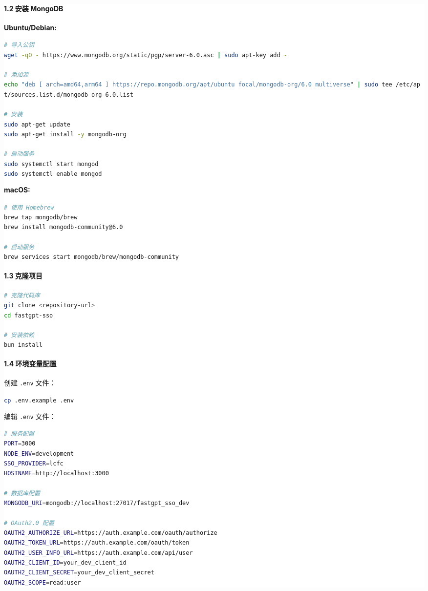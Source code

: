 #### 1.2 安装 MongoDB

**Ubuntu/Debian:**
```bash
# 导入公钥
wget -qO - https://www.mongodb.org/static/pgp/server-6.0.asc | sudo apt-key add -

# 添加源
echo "deb [ arch=amd64,arm64 ] https://repo.mongodb.org/apt/ubuntu focal/mongodb-org/6.0 multiverse" | sudo tee /etc/apt/sources.list.d/mongodb-org-6.0.list

# 安装
sudo apt-get update
sudo apt-get install -y mongodb-org

# 启动服务
sudo systemctl start mongod
sudo systemctl enable mongod
```

**macOS:**
```bash
# 使用 Homebrew
brew tap mongodb/brew
brew install mongodb-community@6.0

# 启动服务
brew services start mongodb/brew/mongodb-community
```

#### 1.3 克隆项目

```bash
# 克隆代码库
git clone <repository-url>
cd fastgpt-sso

# 安装依赖
bun install
```

#### 1.4 环境变量配置

创建 `.env` 文件：

```bash
cp .env.example .env
```

编辑 `.env` 文件：

```bash
# 服务配置
PORT=3000
NODE_ENV=development
SSO_PROVIDER=lcfc
HOSTNAME=http://localhost:3000

# 数据库配置
MONGODB_URI=mongodb://localhost:27017/fastgpt_sso_dev

# OAuth2.0 配置
OAUTH2_AUTHORIZE_URL=https://auth.example.com/oauth/authorize
OAUTH2_TOKEN_URL=https://auth.example.com/oauth/token
OAUTH2_USER_INFO_URL=https://auth.example.com/api/user
OAUTH2_CLIENT_ID=your_dev_client_id
OAUTH2_CLIENT_SECRET=your_dev_client_secret
OAUTH2_SCOPE=read:user
```